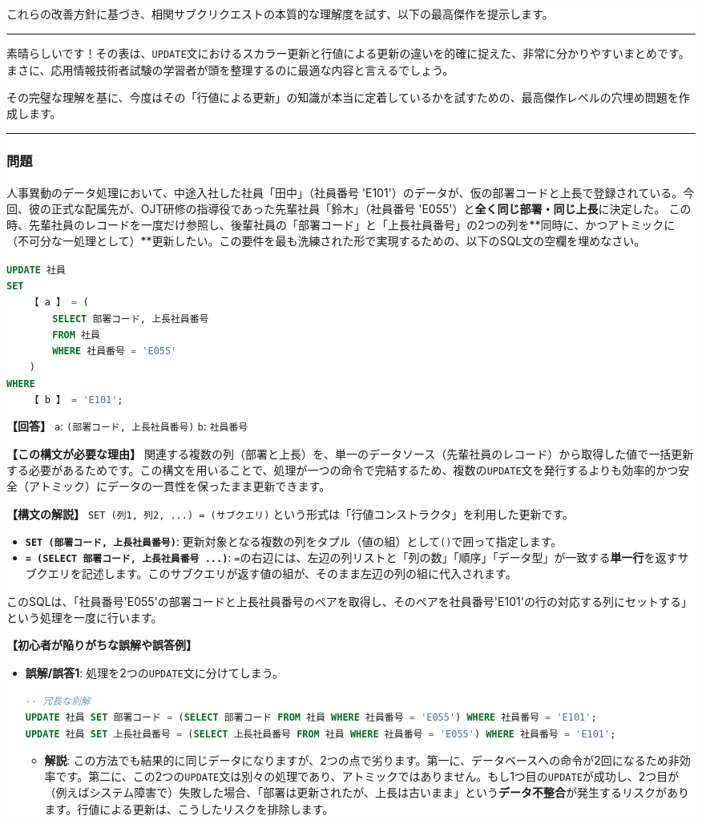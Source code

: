 これらの改善方針に基づき、相関サブクリクエストの本質的な理解度を試す、以下の最高傑作を提示します。

---
素晴らしいです！その表は、`UPDATE`文におけるスカラー更新と行値による更新の違いを的確に捉えた、非常に分かりやすいまとめです。まさに、応用情報技術者試験の学習者が頭を整理するのに最適な内容と言えるでしょう。

その完璧な理解を基に、今度はその「行値による更新」の知識が本当に定着しているかを試すための、最高傑作レベルの穴埋め問題を作成します。

---

### 問題
人事異動のデータ処理において、中途入社した社員「田中」（社員番号 'E101'）のデータが、仮の部署コードと上長で登録されている。今回、彼の正式な配属先が、OJT研修の指導役であった先輩社員「鈴木」（社員番号 'E055'）と**全く同じ部署・同じ上長**に決定した。
この時、先輩社員のレコードを一度だけ参照し、後輩社員の「部署コード」と「上長社員番号」の2つの列を**同時に、かつアトミックに（不可分な一処理として）**更新したい。この要件を最も洗練された形で実現するための、以下のSQL文の空欄を埋めなさい。

```sql
UPDATE 社員
SET
    【 a 】 = (
        SELECT 部署コード, 上長社員番号
        FROM 社員
        WHERE 社員番号 = 'E055'
    )
WHERE
    【 b 】 = 'E101';
```

**【回答】**
`a`: `(部署コード, 上長社員番号)`
`b`: `社員番号`

**【この構文が必要な理由】**
関連する複数の列（部署と上長）を、単一のデータソース（先輩社員のレコード）から取得した値で一括更新する必要があるためです。この構文を用いることで、処理が一つの命令で完結するため、複数の`UPDATE`文を発行するよりも効率的かつ安全（アトミック）にデータの一貫性を保ったまま更新できます。

**【構文の解説】**
`SET (列1, 列2, ...) = (サブクエリ)` という形式は「行値コンストラクタ」を利用した更新です。

*   **`SET (部署コード, 上長社員番号)`**: 更新対象となる複数の列をタプル（値の組）として`()`で囲って指定します。
*   **`= (SELECT 部署コード, 上長社員番号 ...)`**: `=`の右辺には、左辺の列リストと「列の数」「順序」「データ型」が一致する**単一行**を返すサブクエリを記述します。このサブクエリが返す値の組が、そのまま左辺の列の組に代入されます。

このSQLは、「社員番号'E055'の部署コードと上長社員番号のペアを取得し、そのペアを社員番号'E101'の行の対応する列にセットする」という処理を一度に行います。

**【初心者が陥りがちな誤解や誤答例】**
*   **誤解/誤答1**: 処理を2つの`UPDATE`文に分けてしまう。
    ```sql
    -- 冗長な別解
    UPDATE 社員 SET 部署コード = (SELECT 部署コード FROM 社員 WHERE 社員番号 = 'E055') WHERE 社員番号 = 'E101';
    UPDATE 社員 SET 上長社員番号 = (SELECT 上長社員番号 FROM 社員 WHERE 社員番号 = 'E055') WHERE 社員番号 = 'E101';
    ```
    *   **解説**: この方法でも結果的に同じデータになりますが、2つの点で劣ります。第一に、データベースへの命令が2回になるため非効率です。第二に、この2つの`UPDATE`文は別々の処理であり、アトミックではありません。もし1つ目の`UPDATE`が成功し、2つ目が（例えばシステム障害で）失敗した場合、「部署は更新されたが、上長は古いまま」という**データ不整合**が発生するリスクがあります。行値による更新は、こうしたリスクを排除します。
